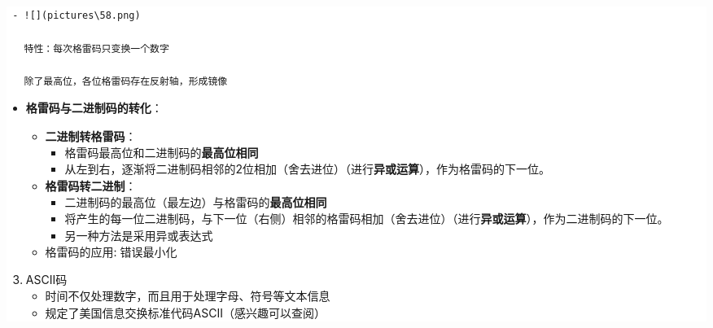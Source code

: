      - ![](pictures\58.png)
   
       特性：每次格雷码只变换一个数字
   
       除了最高位，各位格雷码存在反射轴，形成镜像
   
   - **格雷码与二进制码的转化**：
   
     - **二进制转格雷码**：
       - 格雷码最高位和二进制码的**最高位相同**
       - 从左到右，逐渐将二进制码相邻的2位相加（舍去进位）（进行**异或运算**），作为格雷码的下一位。
     - **格雷码转二进制**：
       - 二进制码的最高位（最左边）与格雷码的**最高位相同**
       - 将产生的每一位二进制码，与下一位（右侧）相邻的格雷码相加（舍去进位）（进行**异或运算**），作为二进制码的下一位。
       - 另一种方法是采用异或表达式
     - 格雷码的应用: 错误最小化

3. ASCII码
   - 时间不仅处理数字，而且用于处理字母、符号等文本信息
   - 规定了美国信息交换标准代码ASCII（感兴趣可以查阅）
